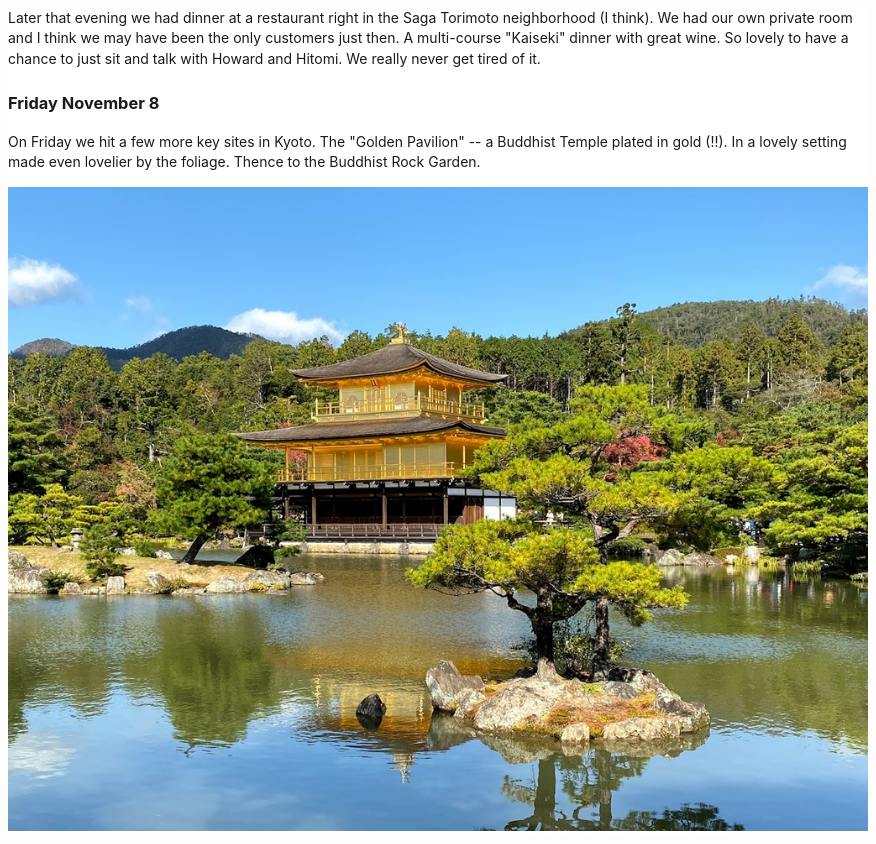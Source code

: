 Later that evening we had dinner at a restaurant right in the Saga Torimoto
neighborhood (I think).  We had our own private room and I think we may have
been the only customers just then.  A multi-course "Kaiseki" dinner with great
wine.  So lovely to have a chance to just sit and talk with Howard and Hitomi.
We really never get tired of it.

### Friday November 8

On Friday we hit a few more key sites in Kyoto.  The "Golden Pavilion" -- a
Buddhist Temple plated in gold (!!).  In a lovely setting made even lovelier by
the foliage.  Thence to the Buddhist Rock Garden.

![golden-pavilion](golden_pavilion.jpg)
